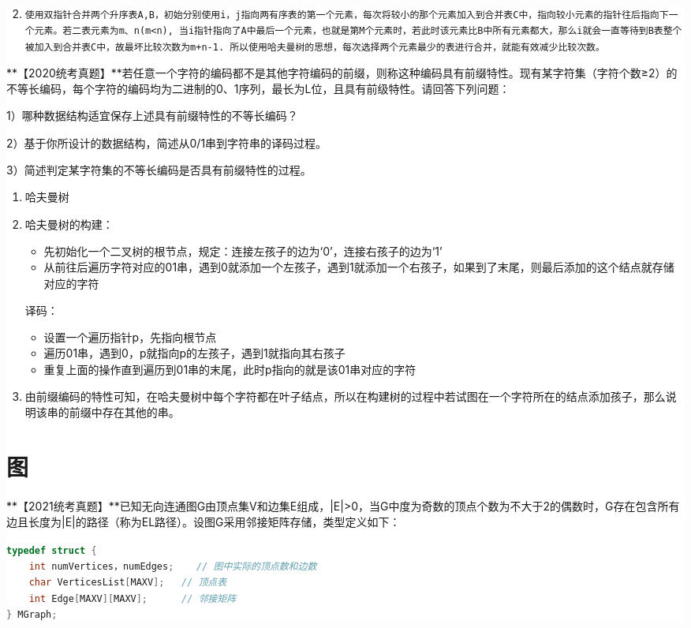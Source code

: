 2. ```
   使用双指针合并两个升序表A,B，初始分别使用i，j指向两有序表的第一个元素，每次将较小的那个元素加入到合并表C中，指向较小元素的指针往后指向下一个元素。若二表元素为m、n(m<n), 当i指针指向了A中最后一个元素，也就是第M个元素时，若此时该元素比B中所有元素都大，那么i就会一直等待到B表整个被加入到合并表C中，故最坏比较次数为m+n-1. 所以使用哈夫曼树的思想，每次选择两个元素最少的表进行合并，就能有效减少比较次数。
   ```

   



**【2020统考真题】**若任意一个字符的编码都不是其他字符编码的前缀，则称这种编码具有前缀特性。现有某字符集（字符个数≥2）的不等长编码，每个字符的编码均为二进制的0、1序列，最长为L位，且具有前级特性。请回答下列问题：

1）哪种数据结构适宜保存上述具有前缀特性的不等长编码？

2）基于你所设计的数据结构，简述从0/1串到字符串的译码过程。

3）简述判定某字符集的不等长编码是否具有前缀特性的过程。



1. 哈夫曼树

2. 哈夫曼树的构建：

   - 先初始化一个二叉树的根节点，规定：连接左孩子的边为‘0’，连接右孩子的边为‘1’
   - 从前往后遍历字符对应的01串，遇到0就添加一个左孩子，遇到1就添加一个右孩子，如果到了末尾，则最后添加的这个结点就存储对应的字符

   译码：

   - 设置一个遍历指针p，先指向根节点
   - 遍历01串，遇到0，p就指向p的左孩子，遇到1就指向其右孩子
   - 重复上面的操作直到遍历到01串的末尾，此时p指向的就是该01串对应的字符

3. 由前缀编码的特性可知，在哈夫曼树中每个字符都在叶子结点，所以在构建树的过程中若试图在一个字符所在的结点添加孩子，那么说明该串的前缀中存在其他的串。





# 图 

**【2021统考真题】**已知无向连通图G由顶点集V和边集E组成，|E|>0，当G中度为奇数的顶点个数为不大于2的偶数时，G存在包含所有边且长度为|E|的路径（称为EL路径）。设图G采用邻接矩阵存储，类型定义如下：

```c++
typedef struct {
    int numVertices，numEdges;    // 图中实际的顶点数和边数
    char VerticesList[MAXV];   // 顶点表
    int Edge[MAXV][MAXV];      // 邻接矩阵
} MGraph;
```
